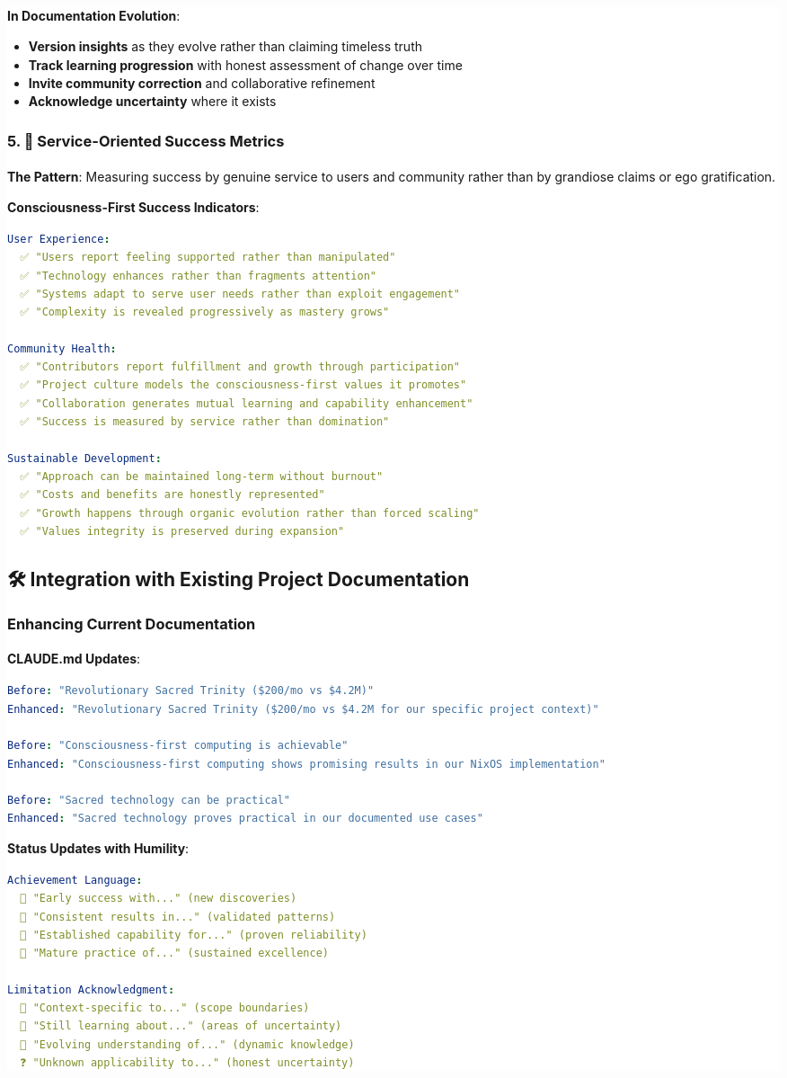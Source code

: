 **In Documentation Evolution**:
- **Version insights** as they evolve rather than claiming timeless truth
- **Track learning progression** with honest assessment of change over time
- **Invite community correction** and collaborative refinement
- **Acknowledge uncertainty** where it exists

### 5. 🎯 Service-Oriented Success Metrics

**The Pattern**: Measuring success by genuine service to users and community rather than by grandiose claims or ego gratification.

**Consciousness-First Success Indicators**:
```yaml
User Experience:
  ✅ "Users report feeling supported rather than manipulated"
  ✅ "Technology enhances rather than fragments attention"
  ✅ "Systems adapt to serve user needs rather than exploit engagement"
  ✅ "Complexity is revealed progressively as mastery grows"

Community Health:
  ✅ "Contributors report fulfillment and growth through participation"
  ✅ "Project culture models the consciousness-first values it promotes"
  ✅ "Collaboration generates mutual learning and capability enhancement"
  ✅ "Success is measured by service rather than domination"

Sustainable Development:
  ✅ "Approach can be maintained long-term without burnout"
  ✅ "Costs and benefits are honestly represented"
  ✅ "Growth happens through organic evolution rather than forced scaling"
  ✅ "Values integrity is preserved during expansion"
```

## 🛠️ Integration with Existing Project Documentation

### Enhancing Current Documentation

**CLAUDE.md Updates**:
```yaml
Before: "Revolutionary Sacred Trinity ($200/mo vs $4.2M)"
Enhanced: "Revolutionary Sacred Trinity ($200/mo vs $4.2M for our specific project context)"

Before: "Consciousness-first computing is achievable"  
Enhanced: "Consciousness-first computing shows promising results in our NixOS implementation"

Before: "Sacred technology can be practical"
Enhanced: "Sacred technology proves practical in our documented use cases"
```

**Status Updates with Humility**:
```yaml
Achievement Language:
  🌱 "Early success with..." (new discoveries)
  🌿 "Consistent results in..." (validated patterns)  
  🌳 "Established capability for..." (proven reliability)
  🍃 "Mature practice of..." (sustained excellence)

Limitation Acknowledgment:
  🤔 "Context-specific to..." (scope boundaries)
  💭 "Still learning about..." (areas of uncertainty)
  🔄 "Evolving understanding of..." (dynamic knowledge)
  ❓ "Unknown applicability to..." (honest uncertainty)
```
